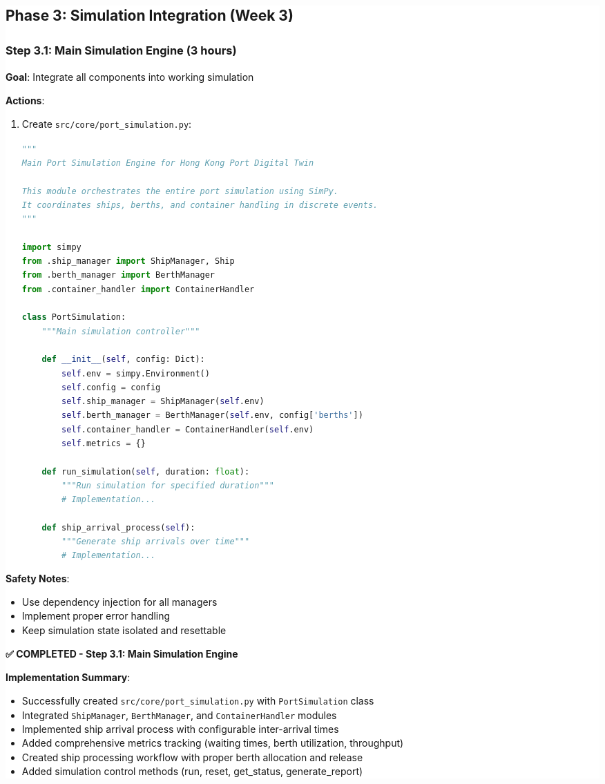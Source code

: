 
## Phase 3: Simulation Integration (Week 3)

### Step 3.1: Main Simulation Engine (3 hours)
**Goal**: Integrate all components into working simulation

**Actions**:
1. Create `src/core/port_simulation.py`:
   ```python
   """
   Main Port Simulation Engine for Hong Kong Port Digital Twin
   
   This module orchestrates the entire port simulation using SimPy.
   It coordinates ships, berths, and container handling in discrete events.
   """
   
   import simpy
   from .ship_manager import ShipManager, Ship
   from .berth_manager import BerthManager
   from .container_handler import ContainerHandler
   
   class PortSimulation:
       """Main simulation controller"""
       
       def __init__(self, config: Dict):
           self.env = simpy.Environment()
           self.config = config
           self.ship_manager = ShipManager(self.env)
           self.berth_manager = BerthManager(self.env, config['berths'])
           self.container_handler = ContainerHandler(self.env)
           self.metrics = {}
           
       def run_simulation(self, duration: float):
           """Run simulation for specified duration"""
           # Implementation...
           
       def ship_arrival_process(self):
           """Generate ship arrivals over time"""
           # Implementation...
   ```

**Safety Notes**:
- Use dependency injection for all managers
- Implement proper error handling
- Keep simulation state isolated and resettable

**✅ COMPLETED - Step 3.1: Main Simulation Engine**

**Implementation Summary**:
- Successfully created `src/core/port_simulation.py` with `PortSimulation` class
- Integrated `ShipManager`, `BerthManager`, and `ContainerHandler` modules
- Implemented ship arrival process with configurable inter-arrival times
- Added comprehensive metrics tracking (waiting times, berth utilization, throughput)
- Created ship processing workflow with proper berth allocation and release
- Added simulation control methods (run, reset, get_status, generate_report)
